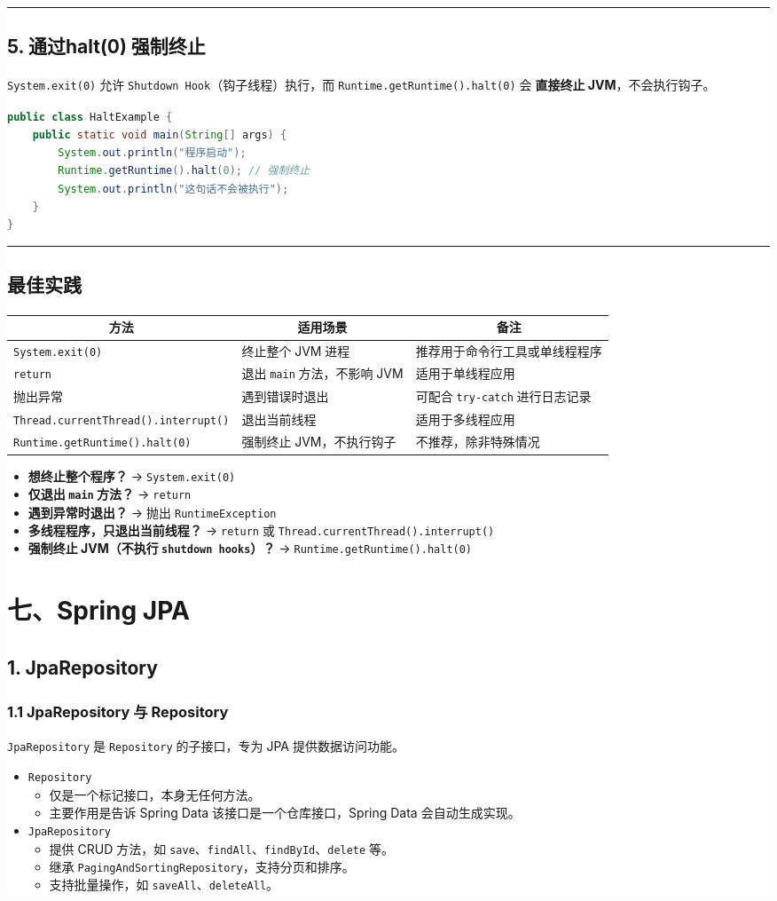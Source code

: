 ------

## **5. 通过halt(0) 强制终止**

`System.exit(0)` 允许 `Shutdown Hook`（钩子线程）执行，而 `Runtime.getRuntime().halt(0)` 会 **直接终止 JVM**，不会执行钩子。

```java
public class HaltExample {
    public static void main(String[] args) {
        System.out.println("程序启动");
        Runtime.getRuntime().halt(0); // 强制终止
        System.out.println("这句话不会被执行");
    }
}
```

------

## **最佳实践**

| 方法                                 | 适用场景                     | 备注                            |
| ------------------------------------ | ---------------------------- | ------------------------------- |
| `System.exit(0)`                     | 终止整个 JVM 进程            | 推荐用于命令行工具或单线程程序  |
| `return`                             | 退出 `main` 方法，不影响 JVM | 适用于单线程应用                |
| 抛出异常                             | 遇到错误时退出               | 可配合 `try-catch` 进行日志记录 |
| `Thread.currentThread().interrupt()` | 退出当前线程                 | 适用于多线程应用                |
| `Runtime.getRuntime().halt(0)`       | 强制终止 JVM，不执行钩子     | 不推荐，除非特殊情况            |

- **想终止整个程序？** → `System.exit(0)`
- **仅退出 `main` 方法？** → `return`
- **遇到异常时退出？** → 抛出 `RuntimeException`
- **多线程程序，只退出当前线程？** → `return` 或 `Thread.currentThread().interrupt()`
- **强制终止 JVM（不执行 `shutdown hooks`）？** → `Runtime.getRuntime().halt(0)`

# 七、Spring JPA 

## 1. JpaRepository

### 1.1 JpaRepository 与 Repository

`JpaRepository` 是 `Repository` 的子接口，专为 JPA 提供数据访问功能。

- `Repository`
  - 仅是一个标记接口，本身无任何方法。
  - 主要作用是告诉 Spring Data 该接口是一个仓库接口，Spring Data 会自动生成实现。
- `JpaRepository`
  - 提供 CRUD 方法，如 `save`、`findAll`、`findById`、`delete` 等。
  - 继承 `PagingAndSortingRepository`，支持分页和排序。
  - 支持批量操作，如 `saveAll`、`deleteAll`。
